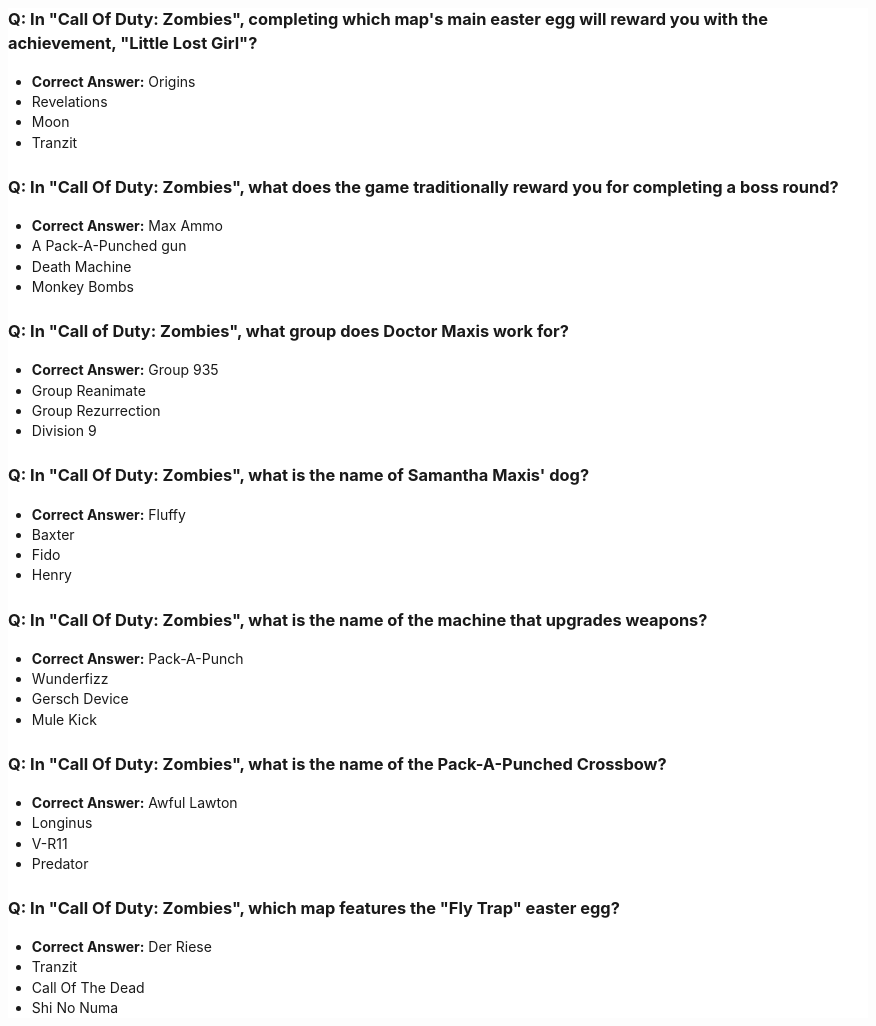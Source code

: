 
### Q: In "Call Of Duty: Zombies", completing which map's main easter egg will reward you with the achievement, "Little Lost Girl"?
- **Correct Answer:** Origins
- Revelations
- Moon
- Tranzit


### Q: In "Call Of Duty: Zombies", what does the game traditionally reward you for completing a boss round?
- **Correct Answer:** Max Ammo
- A Pack-A-Punched gun
- Death Machine
- Monkey Bombs


### Q: In "Call of Duty: Zombies", what group does Doctor Maxis work for?
- **Correct Answer:** Group 935
- Group Reanimate
- Group Rezurrection
- Division 9


### Q: In "Call Of Duty: Zombies", what is the name of Samantha Maxis' dog?
- **Correct Answer:** Fluffy
- Baxter
- Fido
- Henry


### Q: In "Call Of Duty: Zombies", what is the name of the machine that upgrades weapons?
- **Correct Answer:** Pack-A-Punch
- Wunderfizz
- Gersch Device
- Mule Kick


### Q: In "Call Of Duty: Zombies", what is the name of the Pack-A-Punched Crossbow?
- **Correct Answer:** Awful Lawton
- Longinus
- V-R11
- Predator


### Q: In "Call Of Duty: Zombies", which map features the "Fly Trap" easter egg?
- **Correct Answer:** Der Riese
- Tranzit
- Call Of The Dead
- Shi No Numa
